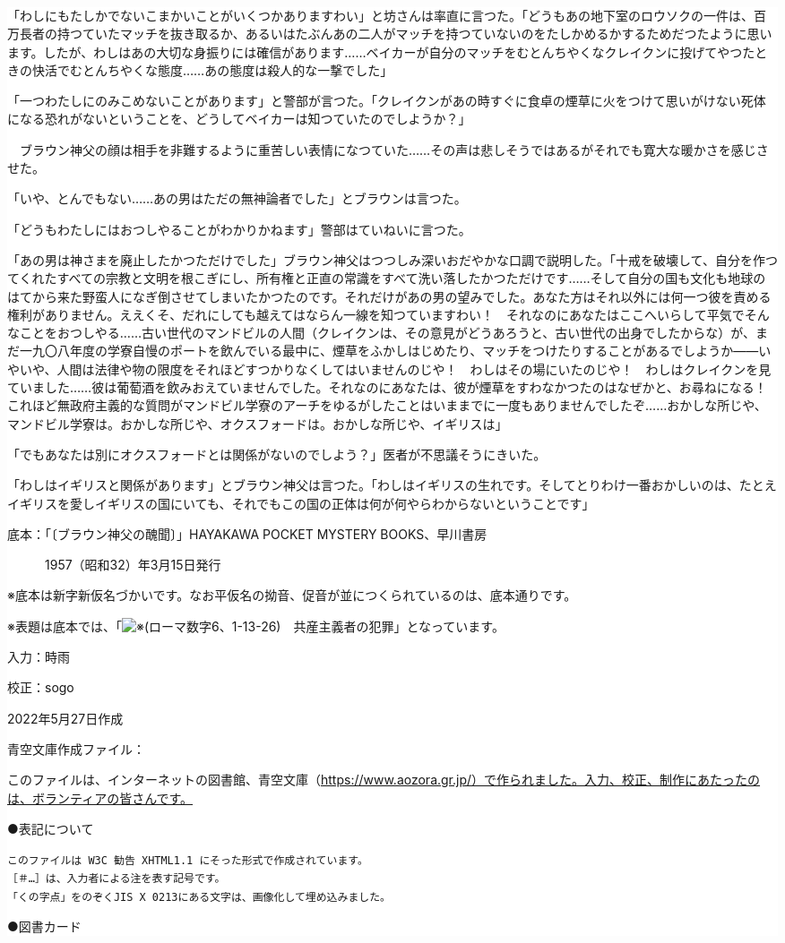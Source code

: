 「わしにもたしかでないこまかいことがいくつかありますわい」と坊さんは率直に言つた。「どうもあの地下室のロウソクの一件は、百万長者の持つていたマッチを抜き取るか、あるいはたぶんあの二人がマッチを持つていないのをたしかめるかするためだつたように思います。したが、わしはあの大切な身振りには確信があります……ベイカーが自分のマッチをむとんちやくなクレイクンに投げてやつたときの快活でむとんちやくな態度……あの態度は殺人的な一撃でした」

「一つわたしにのみこめないことがあります」と警部が言つた。「クレイクンがあの時すぐに食卓の煙草に火をつけて思いがけない死体になる恐れがないということを、どうしてベイカーは知つていたのでしようか？」

　ブラウン神父の顔は相手を非難するように重苦しい表情になつていた……その声は悲しそうではあるがそれでも寛大な暖かさを感じさせた。

「いや、とんでもない……あの男はただの無神論者でした」とブラウンは言つた。

「どうもわたしにはおつしやることがわかりかねます」警部はていねいに言つた。

「あの男は神さまを廃止したかつただけでした」ブラウン神父はつつしみ深いおだやかな口調で説明した。「十戒を破壊して、自分を作つてくれたすべての宗教と文明を根こぎにし、所有権と正直の常識をすべて洗い落したかつただけです……そして自分の国も文化も地球のはてから来た野蛮人になぎ倒させてしまいたかつたのです。それだけがあの男の望みでした。あなた方はそれ以外には何一つ彼を責める権利がありません。ええくそ、だれにしても越えてはならん一線を知つていますわい！　それなのにあなたはここへいらして平気でそんなことをおつしやる……古い世代のマンドビルの人間（クレイクンは、その意見がどうあろうと、古い世代の出身でしたからな）が、まだ一九〇八年度の学寮自慢のポートを飲んでいる最中に、煙草をふかしはじめたり、マッチをつけたりすることがあるでしようか――いやいや、人間は法律や物の限度をそれほどすつかりなくしてはいませんのじや！　わしはその場にいたのじや！　わしはクレイクンを見ていました……彼は葡萄酒を飲みおえていませんでした。それなのにあなたは、彼が煙草をすわなかつたのはなぜかと、お尋ねになる！　これほど無政府主義的な質問がマンドビル学寮のアーチをゆるがしたことはいままでに一度もありませんでしたぞ……おかしな所じや、マンドビル学寮は。おかしな所じや、オクスフォードは。おかしな所じや、イギリスは」

「でもあなたは別にオクスフォードとは関係がないのでしよう？」医者が不思議そうにきいた。

「わしはイギリスと関係があります」とブラウン神父は言つた。「わしはイギリスの生れです。そしてとりわけ一番おかしいのは、たとえイギリスを愛しイギリスの国にいても、それでもこの国の正体は何が何やらわからないということです」













底本：「〔ブラウン神父の醜聞〕」HAYAKAWA POCKET MYSTERY BOOKS、早川書房

　　　1957（昭和32）年3月15日発行

※底本は新字新仮名づかいです。なお平仮名の拗音、促音が並につくられているのは、底本通りです。

※表題は底本では、「![※(ローマ数字6、1-13-26)](https://www.aozora.gr.jp/cards/001123/files/../../../gaiji/1-13/1-13-26.png)　共産主義者の犯罪」となっています。

入力：時雨

校正：sogo

2022年5月27日作成

青空文庫作成ファイル：

このファイルは、インターネットの図書館、青空文庫（https://www.aozora.gr.jp/）で作られました。入力、校正、制作にあたったのは、ボランティアの皆さんです。











●表記について


	このファイルは W3C 勧告 XHTML1.1 にそった形式で作成されています。
	［＃…］は、入力者による注を表す記号です。
	「くの字点」をのぞくJIS X 0213にある文字は、画像化して埋め込みました。







●図書カード